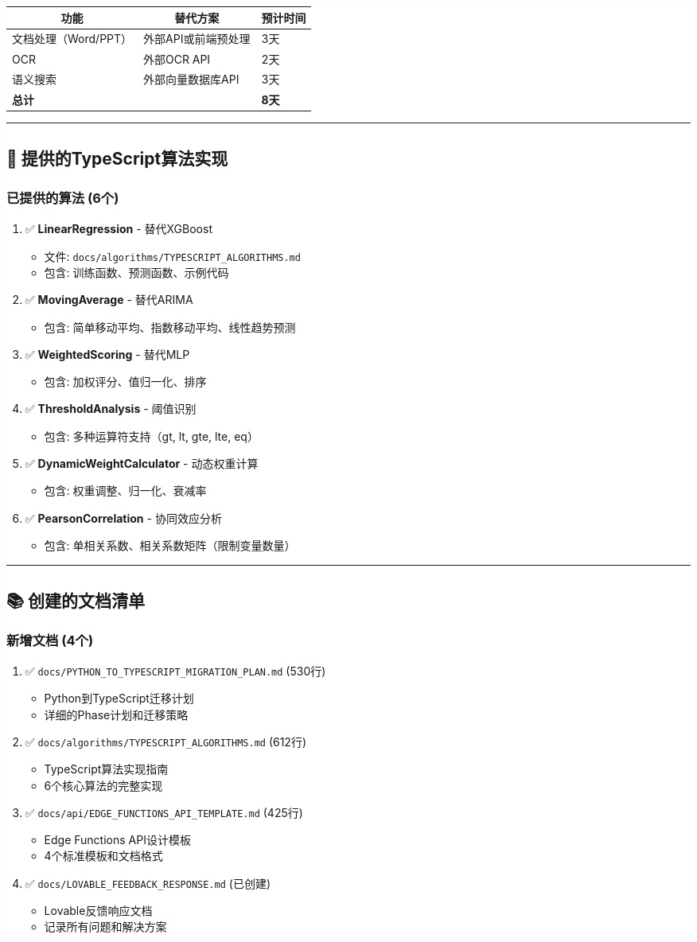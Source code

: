 | 功能 | 替代方案 | 预计时间 |
|------|---------|---------|
| 文档处理（Word/PPT） | 外部API或前端预处理 | 3天 |
| OCR | 外部OCR API | 2天 |
| 语义搜索 | 外部向量数据库API | 3天 |
| **总计** | | **8天** |

---

## 🔧 提供的TypeScript算法实现

### 已提供的算法 (6个)

1. ✅ **LinearRegression** - 替代XGBoost
   - 文件: `docs/algorithms/TYPESCRIPT_ALGORITHMS.md`
   - 包含: 训练函数、预测函数、示例代码

2. ✅ **MovingAverage** - 替代ARIMA
   - 包含: 简单移动平均、指数移动平均、线性趋势预测

3. ✅ **WeightedScoring** - 替代MLP
   - 包含: 加权评分、值归一化、排序

4. ✅ **ThresholdAnalysis** - 阈值识别
   - 包含: 多种运算符支持（gt, lt, gte, lte, eq）

5. ✅ **DynamicWeightCalculator** - 动态权重计算
   - 包含: 权重调整、归一化、衰减率

6. ✅ **PearsonCorrelation** - 协同效应分析
   - 包含: 单相关系数、相关系数矩阵（限制变量数量）

---

## 📚 创建的文档清单

### 新增文档 (4个)

1. ✅ `docs/PYTHON_TO_TYPESCRIPT_MIGRATION_PLAN.md` (530行)
   - Python到TypeScript迁移计划
   - 详细的Phase计划和迁移策略

2. ✅ `docs/algorithms/TYPESCRIPT_ALGORITHMS.md` (612行)
   - TypeScript算法实现指南
   - 6个核心算法的完整实现

3. ✅ `docs/api/EDGE_FUNCTIONS_API_TEMPLATE.md` (425行)
   - Edge Functions API设计模板
   - 4个标准模板和文档格式

4. ✅ `docs/LOVABLE_FEEDBACK_RESPONSE.md` (已创建)
   - Lovable反馈响应文档
   - 记录所有问题和解决方案
